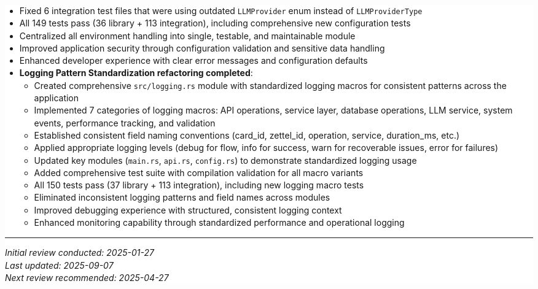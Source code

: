   - Fixed 6 integration test files that were using outdated `LLMProvider` enum instead of `LLMProviderType`
  - All 149 tests pass (36 library + 113 integration), including comprehensive new configuration tests
  - Centralized all environment handling into single, testable, and maintainable module
  - Improved application security through configuration validation and sensitive data handling
  - Enhanced developer experience with clear error messages and configuration defaults
- **Logging Pattern Standardization refactoring completed**:
  - Created comprehensive `src/logging.rs` module with standardized logging macros for consistent patterns across the application
  - Implemented 7 categories of logging macros: API operations, service layer, database operations, LLM service, system events, performance tracking, and validation
  - Established consistent field naming conventions (card_id, zettel_id, operation, service, duration_ms, etc.)
  - Applied appropriate logging levels (debug for flow, info for success, warn for recoverable issues, error for failures)
  - Updated key modules (`main.rs`, `api.rs`, `config.rs`) to demonstrate standardized logging usage
  - Added comprehensive test suite with compilation validation for all macro variants
  - All 150 tests pass (37 library + 113 integration), including new logging macro tests
  - Eliminated inconsistent logging patterns and field names across modules
  - Improved debugging experience with structured, consistent logging context
  - Enhanced monitoring capability through standardized performance and operational logging

---

*Initial review conducted: 2025-01-27*  
*Last updated: 2025-09-07*  
*Next review recommended: 2025-04-27*